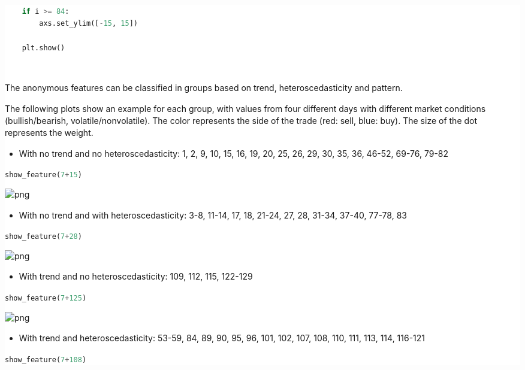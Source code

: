 ```python
    if i >= 84:
        axs.set_ylim([-15, 15])
        
    plt.show()
```

<br>

The anonymous features can be classified in groups based on trend, heteroscedasticity and pattern.

The following plots show an example for each group, with values from four different days with different market conditions (bullish/bearish, volatile/nonvolatile). The color represents the side of the trade (red: sell, blue: buy). The size of the dot represents the weight.

* With no trend and no heteroscedasticity: 1, 2, 9, 10, 15, 16, 19, 20, 25, 26, 29, 30, 35, 36, 46-52, 69-76, 79-82


```python
show_feature(7+15)
```


    
![png](output_16_0.png)
    


* With no trend and with heteroscedasticity: 3-8, 11-14, 17, 18, 21-24, 27, 28, 31-34, 37-40, 77-78, 83


```python
show_feature(7+28)
```


    
![png](output_18_0.png)
    


* With trend and no heteroscedasticity: 109, 112, 115, 122-129


```python
show_feature(7+125)
```


    
![png](output_20_0.png)
    


* With trend and heteroscedasticity: 53-59, 84, 89, 90, 95, 96, 101, 102, 107, 108, 110, 111, 113, 114, 116-121


```python
show_feature(7+108)
```


    